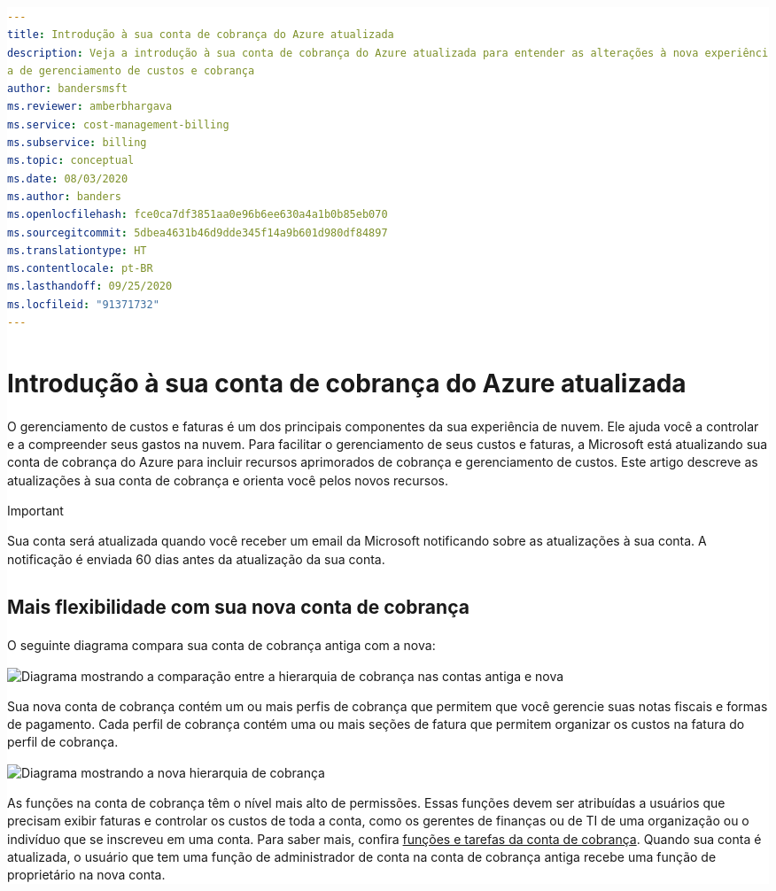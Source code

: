 ```yaml
---
title: Introdução à sua conta de cobrança do Azure atualizada
description: Veja a introdução à sua conta de cobrança do Azure atualizada para entender as alterações à nova experiência de gerenciamento de custos e cobrança
author: bandersmsft
ms.reviewer: amberbhargava
ms.service: cost-management-billing
ms.subservice: billing
ms.topic: conceptual
ms.date: 08/03/2020
ms.author: banders
ms.openlocfilehash: fce0ca7df3851aa0e96b6ee630a4a1b0b85eb070
ms.sourcegitcommit: 5dbea4631b46d9dde345f14a9b601d980df84897
ms.translationtype: HT
ms.contentlocale: pt-BR
ms.lasthandoff: 09/25/2020
ms.locfileid: "91371732"
---
```

# <a name="get-started-with-your-updated-azure-billing-account"></a>Introdução à sua conta de cobrança do Azure atualizada

O gerenciamento de custos e faturas é um dos principais componentes da sua experiência de nuvem. Ele ajuda você a controlar e a compreender seus gastos na nuvem. Para facilitar o gerenciamento de seus custos e faturas, a Microsoft está atualizando sua conta de cobrança do Azure para incluir recursos aprimorados de cobrança e gerenciamento de custos. Este artigo descreve as atualizações à sua conta de cobrança e orienta você pelos novos recursos.

> [!IMPORTANT]
> Sua conta será atualizada quando você receber um email da Microsoft notificando sobre as atualizações à sua conta. A notificação é enviada 60 dias antes da atualização da sua conta.

## <a name="more-flexibility-with-your-new-billing-account"></a>Mais flexibilidade com sua nova conta de cobrança

O seguinte diagrama compara sua conta de cobrança antiga com a nova:

![Diagrama mostrando a comparação entre a hierarquia de cobrança nas contas antiga e nova](./media/mosp-new-customer-experience/comparison-old-new-account.png)

Sua nova conta de cobrança contém um ou mais perfis de cobrança que permitem que você gerencie suas notas fiscais e formas de pagamento. Cada perfil de cobrança contém uma ou mais seções de fatura que permitem organizar os custos na fatura do perfil de cobrança.

![Diagrama mostrando a nova hierarquia de cobrança](./media/mosp-new-customer-experience/new-billing-account-hierarchy.png)

As funções na conta de cobrança têm o nível mais alto de permissões. Essas funções devem ser atribuídas a usuários que precisam exibir faturas e controlar os custos de toda a conta, como os gerentes de finanças ou de TI de uma organização ou o indivíduo que se inscreveu em uma conta. Para saber mais, confira [funções e tarefas da conta de cobrança](../manage/understand-mca-roles.md#billing-account-roles-and-tasks). Quando sua conta é atualizada, o usuário que tem uma função de administrador de conta na conta de cobrança antiga recebe uma função de proprietário na nova conta.
